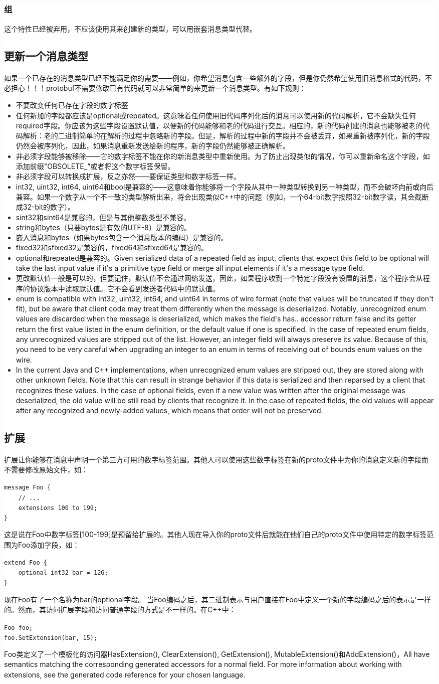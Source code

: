 ### 组
这个特性已经被弃用，不应该使用其来创建新的类型，可以用嵌套消息类型代替。

## 更新一个消息类型
如果一个已存在的消息类型已经不能满足你的需要——例如，你希望消息包含一些额外的字段，但是你仍然希望使用旧消息格式的代码，不必担心！！！protobuf不需要修改已有代码就可以非常简单的来更新一个消息类型。有如下规则：
* 不要改变任何已存在字段的数字标签
* 任何新加的字段都应该是optional或repeated。这意味着任何使用旧代码序列化后的消息可以使用新的代码解析，它不会缺失任何required字段。你应该为这些字段设置默认值，以便新的代码能够和老的代码进行交互。相应的，新的代码创建的消息也能够被老的代码解析：老的二进制简单的在解析的过程中忽略新的字段。但是，解析的过程中新的字段并不会被丢弃，如果重新被序列化，新的字段仍然会被序列化，因此，如果消息重新发送给新的程序，新的字段仍然能够被正确解析。
* 非必须字段能够被移除——它的数字标签不能在你的新消息类型中重新使用。为了防止出现类似的情况，你可以重新命名这个字段，如添加前缀"OBSOLETE_"或者将这个数字标签保留。
* 非必须字段可以转换成扩展，反之亦然——要保证类型和数字标签一样。
* int32, uint32, int64, uint64和bool是兼容的——这意味着你能够将一个字段从其中一种类型转换到另一种类型，而不会破坏向前或向后兼容。如果一个数字从一个不一致的类型解析出来，将会出现类似C++中的问题（例如，一个64-bit数字按照32-bit数字读，其会截断成32-bit的数字）。
* sint32和sint64是兼容的，但是与其他整数类型不兼容。
* string和bytes（只要bytes是有效的UTF-8）是兼容的。
* 嵌入消息和bytes（如果bytes包含一个消息版本的编码）是兼容的。
* fixed32和sfixed32是兼容的，fixed64和sfixed64是兼容的。
* optional和repeated是兼容的。Given serialized data of a repeated field as input, clients that expect this field to be optional will take the last input value if it's a primitive type field or merge all input elements if it's a message type field.
* 更改默认值一般是可以的，但要记住，默认值不会通过网络发送，因此，如果程序收到一个特定字段没有设置的消息，这个程序会从程序的协议版本中读取默认值。它不会看到发送者代码中的默认值。
* enum is compatible with int32, uint32, int64, and uint64 in terms of wire format (note that values will be truncated if they don't fit), but be aware that client code may treat them differently when the message is deserialized. Notably, unrecognized enum values are discarded when the message is deserialized, which makes the field's has.. accessor return false and its getter return the first value listed in the enum definition, or the default value if one is specified. In the case of repeated enum fields, any unrecognized values are stripped out of the list. However, an integer field will always preserve its value. Because of this, you need to be very careful when upgrading an integer to an enum in terms of receiving out of bounds enum values on the wire.
* In the current Java and C++ implementations, when unrecognized enum values are stripped out, they are stored along with other unknown fields. Note that this can result in strange behavior if this data is serialized and then reparsed by a client that recognizes these values. In the case of optional fields, even if a new value was written after the original message was deserialized, the old value will be still read by clients that recognize it. In the case of repeated fields, the old values will appear after any recognized and newly-added values, which means that order will not be preserved.

## 扩展
扩展让你能够在消息中声明一个第三方可用的数字标签范围。其他人可以使用这些数字标签在新的proto文件中为你的消息定义新的字段而不需要修改原始文件，如：
```
message Foo {
	// ...
	extensions 100 to 199;
}
```

这是说在Foo中数字标签[100-199]是预留给扩展的。其他人现在导入你的proto文件后就能在他们自己的proto文件中使用特定的数字标签范围为Foo添加字段，如：
```
extend Foo {
	optional int32 bar = 126;
}
```
现在Foo有了一个名称为bar的optional字段。
当Foo编码之后，其二进制表示与用户直接在Foo中定义一个新的字段编码之后的表示是一样的。然而，其访问扩展字段和访问普通字段的方式是不一样的。在C++中：
```
Foo foo;
foo.SetExtension(bar, 15);
```
Foo类定义了一个模板化的访问器HasExtension(), ClearExtension(), GetExtension(), MutableExtension()和AddExtension()，All have semantics matching the corresponding generated accessors for a normal field. For more information about working with extensions, see the generated code reference for your chosen language.


[1]: https://developers.google.com/protocol-buffers
[2]: https://www.ibm.com/developerworks/cn/linux/l-cn-gpb
[3]: https://developers.google.com/protocol-buffers/docs/reference/overview
[4]: https://developers.google.com/protocol-buffers/docs/encoding
[5]: https://developers.google.com/protocol-buffers/docs/reference/overview
[6]: https://developers.google.com/protocol-buffers/docs/proto3
[7]: https://developers.google.com/protocol-buffers/docs/reference/overview
[8]: https://github.com/grpc/grpc-common
[9]: https://developers.google.com/protocol-buffers/docs/proto3
[10]: https://github.com/google/protobuf/blob/master/docs/third_party.md
[11]: https://developers.google.com/protocol-buffers/docs/reference/arenas
[12]: https://developers.google.com/protocol-buffers/docs/downloads.html
[13]: https://developers.google.com/protocol-buffers/docs/reference/cpp-generated
[14]: https://developers.google.com/protocol-buffers/docs/reference/java-generated
[15]: https://developers.google.com/protocol-buffers/docs/reference/python-generated